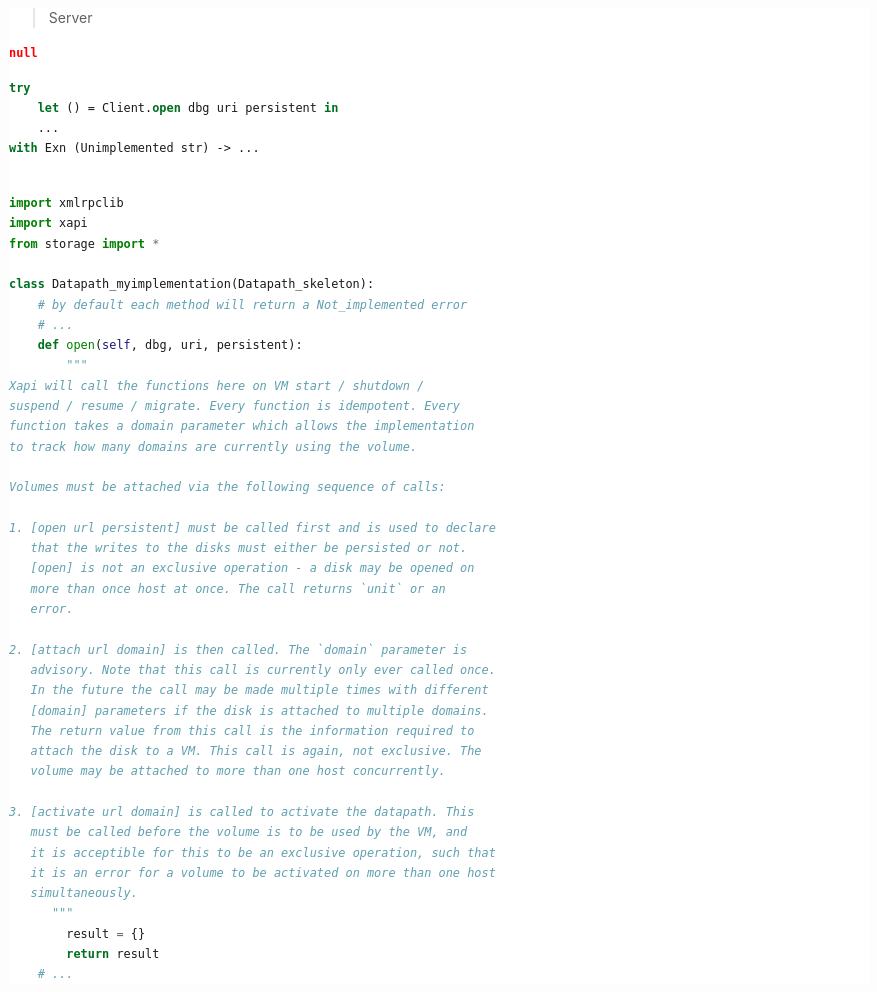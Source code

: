 > Server

```json
null
```

```ocaml
try
    let () = Client.open dbg uri persistent in
    ...
with Exn (Unimplemented str) -> ...

```

```python

import xmlrpclib
import xapi
from storage import *

class Datapath_myimplementation(Datapath_skeleton):
    # by default each method will return a Not_implemented error
    # ...
    def open(self, dbg, uri, persistent):
        """
Xapi will call the functions here on VM start / shutdown /
suspend / resume / migrate. Every function is idempotent. Every
function takes a domain parameter which allows the implementation
to track how many domains are currently using the volume. 

Volumes must be attached via the following sequence of calls:

1. [open url persistent] must be called first and is used to declare
   that the writes to the disks must either be persisted or not.
   [open] is not an exclusive operation - a disk may be opened on
   more than once host at once. The call returns `unit` or an
   error.

2. [attach url domain] is then called. The `domain` parameter is
   advisory. Note that this call is currently only ever called once.
   In the future the call may be made multiple times with different
   [domain] parameters if the disk is attached to multiple domains.
   The return value from this call is the information required to 
   attach the disk to a VM. This call is again, not exclusive. The
   volume may be attached to more than one host concurrently.

3. [activate url domain] is called to activate the datapath. This
   must be called before the volume is to be used by the VM, and 
   it is acceptible for this to be an exclusive operation, such that
   it is an error for a volume to be activated on more than one host
   simultaneously.
      """
        result = {}
        return result
    # ...
```
